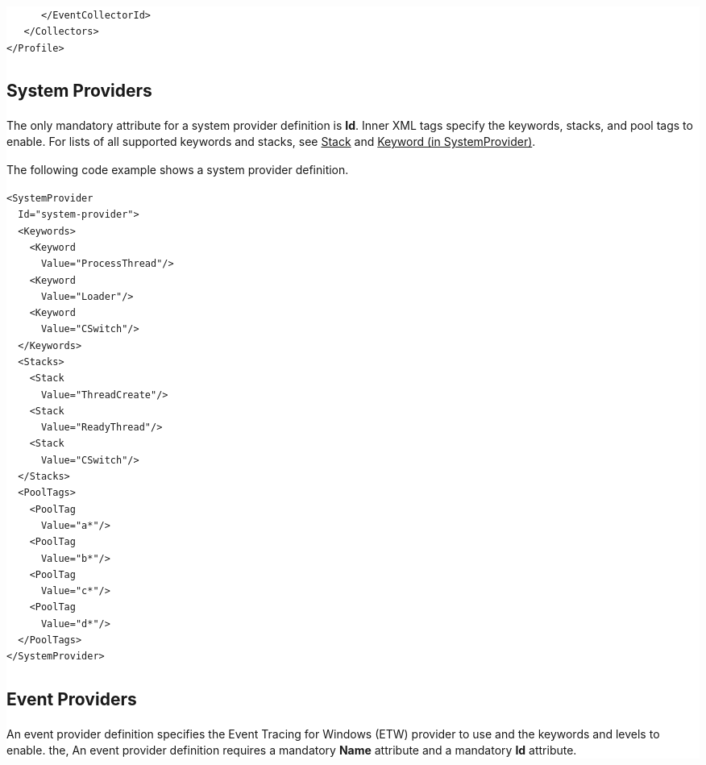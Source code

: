 ``` syntax
      </EventCollectorId>
   </Collectors>
</Profile>
```

## <a href="" id="sys"></a>System Providers


The only mandatory attribute for a system provider definition is **Id**. Inner XML tags specify the keywords, stacks, and pool tags to enable. For lists of all supported keywords and stacks, see [Stack](stack-wpa.md) and [Keyword (in SystemProvider)](keyword--in-systemprovider-.md).

The following code example shows a system provider definition.

``` syntax
<SystemProvider
  Id="system-provider">
  <Keywords>
    <Keyword
      Value="ProcessThread"/>
    <Keyword
      Value="Loader"/>
    <Keyword
      Value="CSwitch"/>
  </Keywords>
  <Stacks>
    <Stack
      Value="ThreadCreate"/>
    <Stack
      Value="ReadyThread"/>
    <Stack
      Value="CSwitch"/>
  </Stacks>
  <PoolTags>
    <PoolTag
      Value="a*"/>
    <PoolTag
      Value="b*"/>
    <PoolTag
      Value="c*"/>
    <PoolTag
      Value="d*"/>
  </PoolTags>
</SystemProvider>
```

## <a href="" id="event"></a>Event Providers


An event provider definition specifies the Event Tracing for Windows (ETW) provider to use and the keywords and levels to enable. the, An event provider definition requires a mandatory **Name** attribute and a mandatory **Id** attribute.

